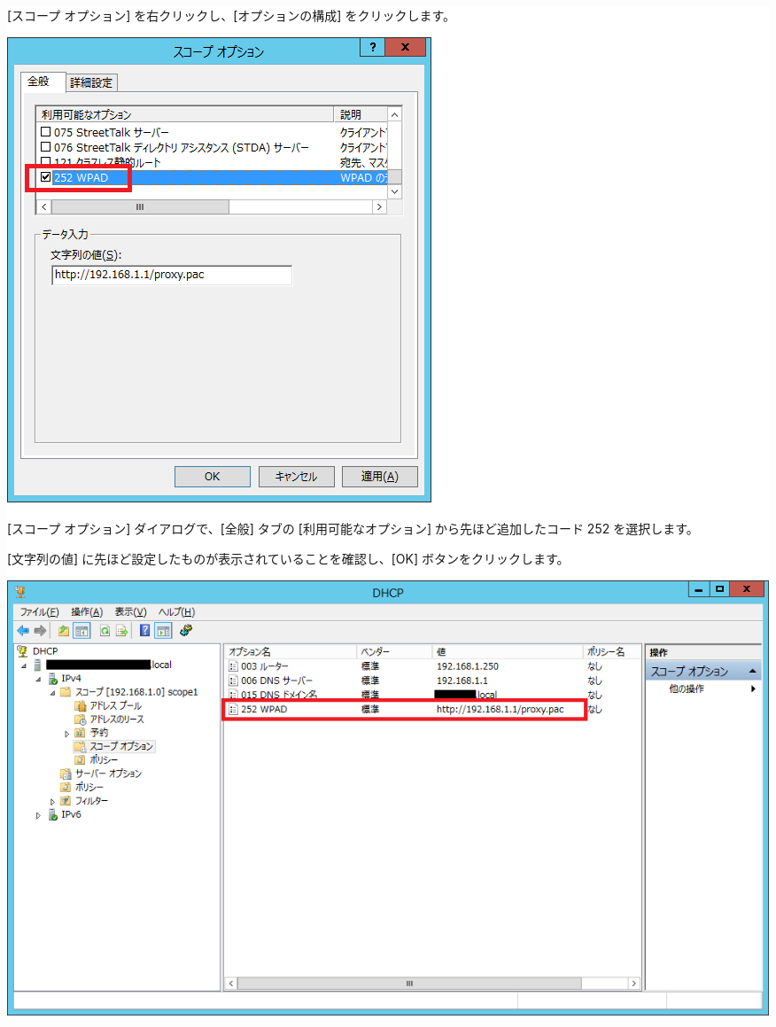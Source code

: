 [スコープ オプション] を右クリックし、[オプションの構成] をクリックします。

![DHCP6](/articles/internet-explorer-microsoft-edge/wpad/DHCP06.png)

[スコープ オプション] ダイアログで、[全般] タブの [利用可能なオプション] から先ほど追加したコード 252 を選択します。

[文字列の値] に先ほど設定したものが表示されていることを確認し、[OK] ボタンをクリックします。

![DHCP7](/articles/internet-explorer-microsoft-edge/wpad/DHCP07.png)
